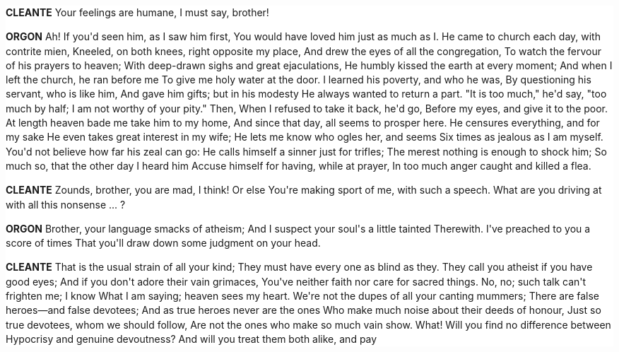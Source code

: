 
**CLEANTE**
Your feelings are humane, I must say, brother!


**ORGON**
Ah! If you'd seen him, as I saw him first,
You would have loved him just as much as I.
He came to church each day, with contrite mien,
Kneeled, on both knees, right opposite my place,
And drew the eyes of all the congregation,
To watch the fervour of his prayers to heaven;
With deep-drawn sighs and great ejaculations,
He humbly kissed the earth at every moment;
And when I left the church, he ran before me
To give me holy water at the door.
I learned his poverty, and who he was,
By questioning his servant, who is like him,
And gave him gifts; but in his modesty
He always wanted to return a part.
"It is too much," he'd say, "too much by half;
I am not worthy of your pity." Then,
When I refused to take it back, he'd go,
Before my eyes, and give it to the poor.
At length heaven bade me take him to my home,
And since that day, all seems to prosper here.
He censures everything, and for my sake
He even takes great interest in my wife;
He lets me know who ogles her, and seems
Six times as jealous as I am myself.
You'd not believe how far his zeal can go:
He calls himself a sinner just for trifles;
The merest nothing is enough to shock him;
So much so, that the other day I heard him
Accuse himself for having, while at prayer,
In too much anger caught and killed a flea.


**CLEANTE**
Zounds, brother, you are mad, I think! Or else
You're making sport of me, with such a speech.
What are you driving at with all this nonsense ... ?


**ORGON**
Brother, your language smacks of atheism;
And I suspect your soul's a little tainted
Therewith. I've preached to you a score of times
That you'll draw down some judgment on your head.


**CLEANTE**
That is the usual strain of all your kind;
They must have every one as blind as they.
They call you atheist if you have good eyes;
And if you don't adore their vain grimaces,
You've neither faith nor care for sacred things.
No, no; such talk can't frighten me; I know
What I am saying; heaven sees my heart.
We're not the dupes of all your canting mummers;
There are false heroes—and false devotees;
And as true heroes never are the ones
Who make much noise about their deeds of honour,
Just so true devotees, whom we should follow,
Are not the ones who make so much vain show.
What! Will you find no difference between
Hypocrisy and genuine devoutness?
And will you treat them both alike, and pay